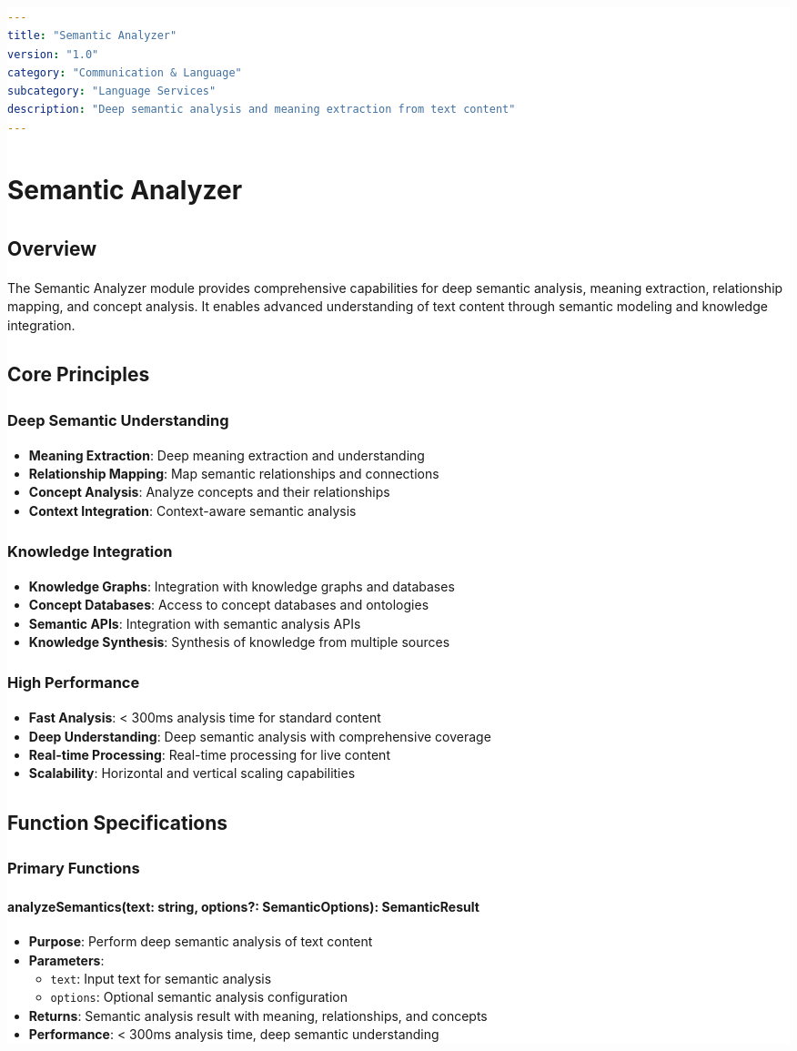 ```yaml
---
title: "Semantic Analyzer"
version: "1.0"
category: "Communication & Language"
subcategory: "Language Services"
description: "Deep semantic analysis and meaning extraction from text content"
---
```


# **Semantic Analyzer**

## **Overview**

The Semantic Analyzer module provides comprehensive capabilities for deep semantic analysis, meaning extraction, relationship mapping, and concept analysis. It enables advanced understanding of text content through semantic modeling and knowledge integration.

## **Core Principles**

### **Deep Semantic Understanding**
- **Meaning Extraction**: Deep meaning extraction and understanding
- **Relationship Mapping**: Map semantic relationships and connections
- **Concept Analysis**: Analyze concepts and their relationships
- **Context Integration**: Context-aware semantic analysis

### **Knowledge Integration**
- **Knowledge Graphs**: Integration with knowledge graphs and databases
- **Concept Databases**: Access to concept databases and ontologies
- **Semantic APIs**: Integration with semantic analysis APIs
- **Knowledge Synthesis**: Synthesis of knowledge from multiple sources

### **High Performance**
- **Fast Analysis**: < 300ms analysis time for standard content
- **Deep Understanding**: Deep semantic analysis with comprehensive coverage
- **Real-time Processing**: Real-time processing for live content
- **Scalability**: Horizontal and vertical scaling capabilities

## **Function Specifications**

### **Primary Functions**

#### **analyzeSemantics(text: string, options?: SemanticOptions): SemanticResult**
- **Purpose**: Perform deep semantic analysis of text content
- **Parameters**:
  - `text`: Input text for semantic analysis
  - `options`: Optional semantic analysis configuration
- **Returns**: Semantic analysis result with meaning, relationships, and concepts
- **Performance**: < 300ms analysis time, deep semantic understanding
